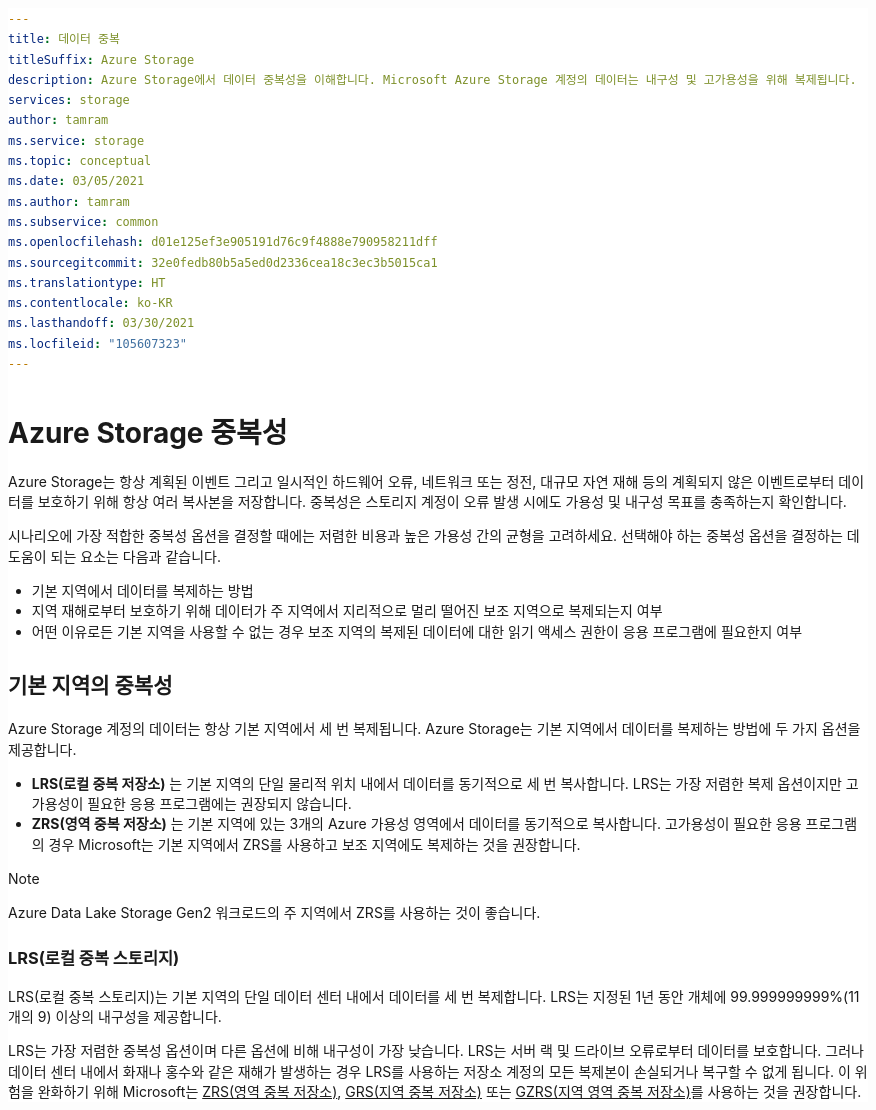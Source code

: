 ```yaml
---
title: 데이터 중복
titleSuffix: Azure Storage
description: Azure Storage에서 데이터 중복성을 이해합니다. Microsoft Azure Storage 계정의 데이터는 내구성 및 고가용성을 위해 복제됩니다.
services: storage
author: tamram
ms.service: storage
ms.topic: conceptual
ms.date: 03/05/2021
ms.author: tamram
ms.subservice: common
ms.openlocfilehash: d01e125ef3e905191d76c9f4888e790958211dff
ms.sourcegitcommit: 32e0fedb80b5a5ed0d2336cea18c3ec3b5015ca1
ms.translationtype: HT
ms.contentlocale: ko-KR
ms.lasthandoff: 03/30/2021
ms.locfileid: "105607323"
---
```

# <a name="azure-storage-redundancy"></a>Azure Storage 중복성

Azure Storage는 항상 계획된 이벤트 그리고 일시적인 하드웨어 오류, 네트워크 또는 정전, 대규모 자연 재해 등의 계획되지 않은 이벤트로부터 데이터를 보호하기 위해 항상 여러 복사본을 저장합니다. 중복성은 스토리지 계정이 오류 발생 시에도 가용성 및 내구성 목표를 충족하는지 확인합니다.

시나리오에 가장 적합한 중복성 옵션을 결정할 때에는 저렴한 비용과 높은 가용성 간의 균형을 고려하세요. 선택해야 하는 중복성 옵션을 결정하는 데 도움이 되는 요소는 다음과 같습니다.  

- 기본 지역에서 데이터를 복제하는 방법
- 지역 재해로부터 보호하기 위해 데이터가 주 지역에서 지리적으로 멀리 떨어진 보조 지역으로 복제되는지 여부
- 어떤 이유로든 기본 지역을 사용할 수 없는 경우 보조 지역의 복제된 데이터에 대한 읽기 액세스 권한이 응용 프로그램에 필요한지 여부

## <a name="redundancy-in-the-primary-region"></a>기본 지역의 중복성

Azure Storage 계정의 데이터는 항상 기본 지역에서 세 번 복제됩니다. Azure Storage는 기본 지역에서 데이터를 복제하는 방법에 두 가지 옵션을 제공합니다.

- **LRS(로컬 중복 저장소)** 는 기본 지역의 단일 물리적 위치 내에서 데이터를 동기적으로 세 번 복사합니다. LRS는 가장 저렴한 복제 옵션이지만 고가용성이 필요한 응용 프로그램에는 권장되지 않습니다.
- **ZRS(영역 중복 저장소)** 는 기본 지역에 있는 3개의 Azure 가용성 영역에서 데이터를 동기적으로 복사합니다. 고가용성이 필요한 응용 프로그램의 경우 Microsoft는 기본 지역에서 ZRS를 사용하고 보조 지역에도 복제하는 것을 권장합니다.

> [!NOTE]
> Azure Data Lake Storage Gen2 워크로드의 주 지역에서 ZRS를 사용하는 것이 좋습니다.

### <a name="locally-redundant-storage"></a>LRS(로컬 중복 스토리지)

LRS(로컬 중복 스토리지)는 기본 지역의 단일 데이터 센터 내에서 데이터를 세 번 복제합니다. LRS는 지정된 1년 동안 개체에 99.999999999%(11개의 9) 이상의 내구성을 제공합니다.

LRS는 가장 저렴한 중복성 옵션이며 다른 옵션에 비해 내구성이 가장 낮습니다. LRS는 서버 랙 및 드라이브 오류로부터 데이터를 보호합니다. 그러나 데이터 센터 내에서 화재나 홍수와 같은 재해가 발생하는 경우 LRS를 사용하는 저장소 계정의 모든 복제본이 손실되거나 복구할 수 없게 됩니다. 이 위험을 완화하기 위해 Microsoft는 [ZRS(영역 중복 저장소)](#zone-redundant-storage), [GRS(지역 중복 저장소)](#geo-redundant-storage) 또는 [GZRS(지역 영역 중복 저장소)](#geo-zone-redundant-storage)를 사용하는 것을 권장합니다.
